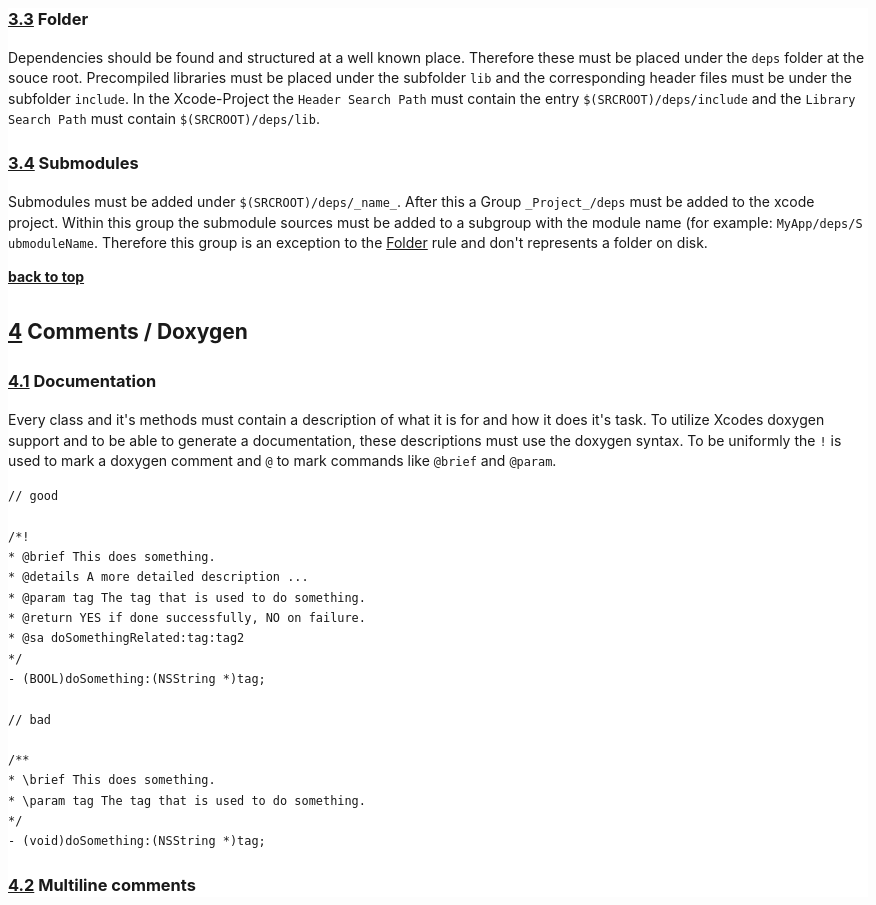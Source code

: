<a name="dependencies-folder"></a>
### [3.3](#dependencies-folder) Folder

Dependencies should be found and structured at a well known place. Therefore these must be placed under the `deps` folder at the souce root. Precompiled libraries must be placed under the subfolder `lib` and the corresponding header files must be under the subfolder `include`. In the Xcode-Project the `Header Search Path` must contain the entry `$(SRCROOT)/deps/include` and the `Library Search Path` must contain `$(SRCROOT)/deps/lib`.

<a name="dependencies-submodules"></a>
### [3.4](#dependencies-submodules) Submodules

Submodules must be added under `$(SRCROOT)/deps/_name_`. After this a Group `_Project_/deps` must be added to the xcode project. Within this group the submodule sources must be added to a subgroup with the module name (for example: `MyApp/deps/SubmoduleName`. Therefore this group is an exception to the [Folder](#dependencies-folder) rule and don't represents a folder on disk.

**[back to top](#table-of-contents)**

<a name="comments"></a>
## [4](#comments) Comments / Doxygen

<a name="comments-documentation"></a>
### [4.1](#comments-documentation) Documentation

Every class and it's methods must contain a description of what it is for and how it does it's task. To utilize Xcodes doxygen support and to be able to generate a documentation, these descriptions must use the doxygen syntax. To be uniformly the `!` is used to mark a doxygen comment and `@` to mark commands like `@brief` and `@param`.

```
// good

/*!
* @brief This does something.
* @details A more detailed description ...
* @param tag The tag that is used to do something.
* @return YES if done successfully, NO on failure.
* @sa doSomethingRelated:tag:tag2
*/
- (BOOL)doSomething:(NSString *)tag;

// bad

/**
* \brief This does something.
* \param tag The tag that is used to do something.
*/
- (void)doSomething:(NSString *)tag;
```

<a name="comments-multiline-comments"></a>
### [4.2](#comments-multiline-comments) Multiline comments
